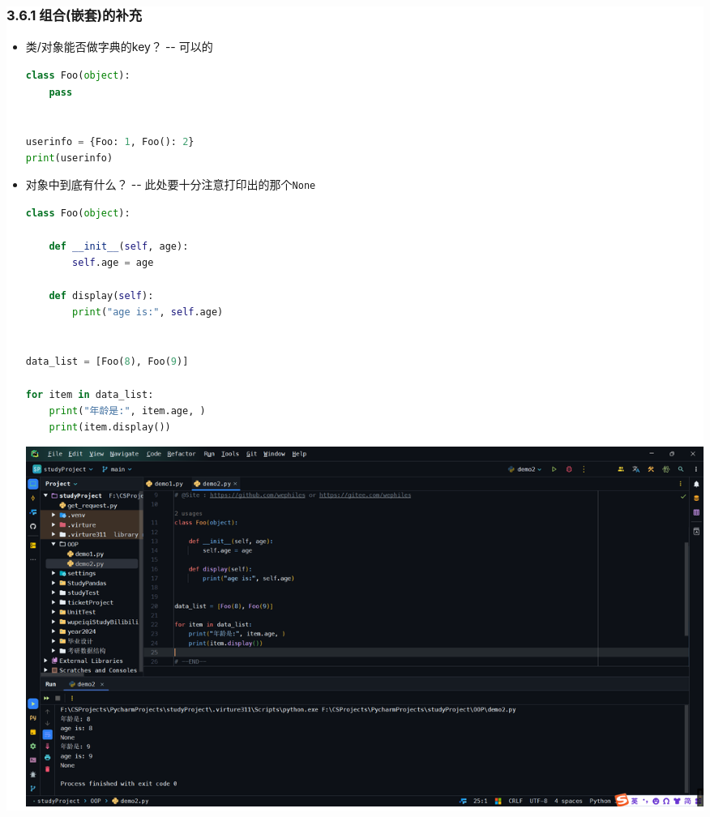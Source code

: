 ### 3.6.1 组合(嵌套)的补充

- 类/对象能否做字典的key？ -- 可以的
    ```python
    class Foo(object):
        pass
    
    
    userinfo = {Foo: 1, Foo(): 2}
    print(userinfo)
    ```

- 对象中到底有什么？ -- 此处要十分注意打印出的那个`None`
    ```python
    class Foo(object):
    
        def __init__(self, age):
            self.age = age
    
        def display(self):
            print("age is:", self.age)
    
    
    data_list = [Foo(8), Foo(9)]
    
    for item in data_list:
        print("年龄是:", item.age, )
        print(item.display())
    ```

    ![Clip_2024-04-24_21-18-20](./assets/Clip_2024-04-24_21-18-20.png)
